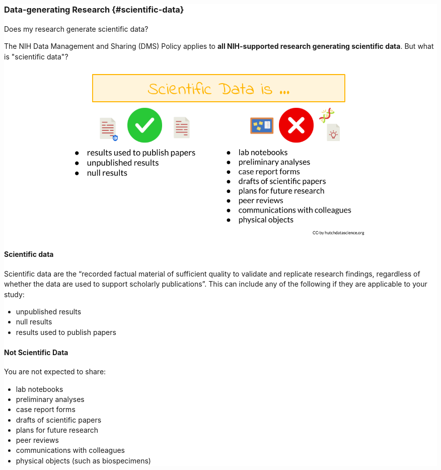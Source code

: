 ### Data-generating Research {#scientific-data}

<div class = "question"> 
Does my research generate scientific data?
</div>

The NIH Data Management and Sharing (DMS) Policy applies to **all NIH-supported research generating scientific data**. But what is "scientific data"?

<img src="resources/images/01-intro_files/figure-html//1luFoDzF6aDJEebbL6iWoJ_s8s9nQnaWLL5jghbmWdak_g1740f401082_0_0.png" title="Scientific data should be shared under the new DMS policy, but there are many scientific products that are not considered scientific data." alt="Scientific data should be shared under the new DMS policy, but there are many scientific products that are not considered scientific data." width="70%" style="display: block; margin: auto;" />

#### Scientific data

Scientific data are the “recorded factual material of sufficient quality to validate and replicate research findings, regardless of whether the data are used to support scholarly publications”. This can include any of the following if they are applicable to your study:

- unpublished results
- null results
- results used to publish papers

#### Not Scientific Data

You are not expected to share:

- lab notebooks
- preliminary analyses
- case report forms
- drafts of scientific papers
- plans for future research
- peer reviews
- communications with colleagues
- physical objects (such as biospecimens)

